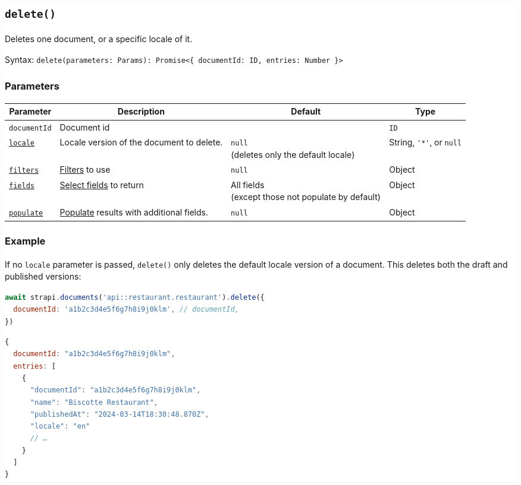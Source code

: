 </Response>

</ApiCall>




## `delete()`

Deletes one document, or a specific locale of it.

Syntax: `delete(parameters: Params): Promise<{ documentId: ID, entries: Number }>`

### Parameters

| Parameter | Description | Default | Type |
|-----------|-------------|---------|------|
| `documentId`| Document id | | `ID`|
| [`locale`](/cms/api/document-service/locale#delete) | Locale version of the document to delete. | `null`<br/>(deletes only the default locale) | String, `'*'`, or `null` |
| [`filters`](/cms/api/document-service/filters) | [Filters](/cms/api/document-service/filters) to use | `null` | Object |
| [`fields`](/cms/api/document-service/fields#delete)   | [Select fields](/cms/api/document-service/fields#delete) to return   | All fields<br/>(except those not populate by default)  | Object |
| [`populate`](/cms/api/document-service/populate) | [Populate](/cms/api/document-service/populate) results with additional fields. | `null` | Object |

### Example

If no `locale` parameter is passed, `delete()` only deletes the default locale version of a document. This deletes both the draft and published versions:

<Request>

```js
await strapi.documents('api::restaurant.restaurant').delete({
  documentId: 'a1b2c3d4e5f6g7h8i9j0klm', // documentId,
})
```

</Request>


<Response>

```js {6}
{
  documentId: "a1b2c3d4e5f6g7h8i9j0klm",
  entries: [
    {
      "documentId": "a1b2c3d4e5f6g7h8i9j0klm",
      "name": "Biscotte Restaurant",
      "publishedAt": "2024-03-14T18:30:48.870Z",
      "locale": "en"
      // …
    }
  ]
}
```
